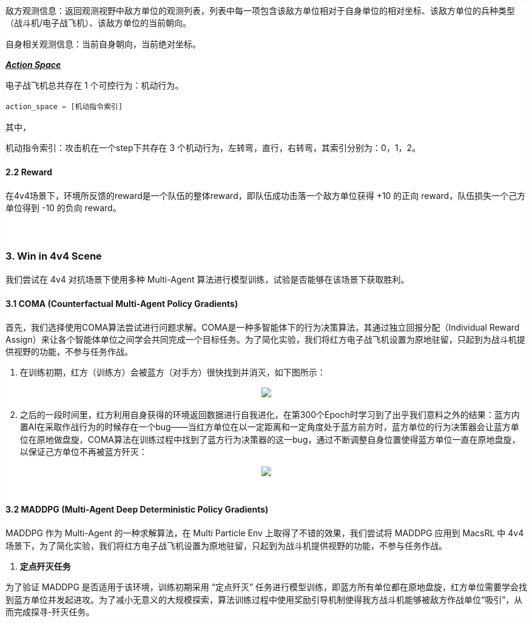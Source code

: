 敌方观测信息：返回观测视野中敌方单位的观测列表，列表中每一项包含该敌方单位相对于自身单位的相对坐标、该敌方单位的兵种类型（战斗机/电子战飞机）、该敌方单位的当前朝向。

自身相关观测信息：当前自身朝向，当前绝对坐标。

**<u>*Action Space*</u>**

电子战飞机总共存在 1 个可控行为：机动行为。

```python
action_space = [机动指令索引]
```

其中，

机动指令索引：攻击机在一个step下共存在 3 个机动行为，左转弯，直行，右转弯，其索引分别为：0，1，2。

#### 2.2   Reward 

在4v4场景下，环境所反馈的reward是一个队伍的整体reward，即队伍成功击落一个敌方单位获得 +10 的正向 reward，队伍损失一个己方单位得到 -10 的负向 reward。

<br>

### 3.  Win in 4v4 Scene

我们尝试在 4v4 对抗场景下使用多种 Multi-Agent 算法进行模型训练，试验是否能够在该场景下获取胜利。

#### 3.1 COMA (Counterfactual Multi-Agent Policy Gradients)

首先，我们选择使用COMA算法尝试进行问题求解。COMA是一种多智能体下的行为决策算法，其通过独立回报分配（Individual Reward Assign）来让各个智能体单位之间学会共同完成一个目标任务。为了简化实验，我们将红方电子战飞机设置为原地驻留，只起到为战斗机提供视野的功能，不参与任务作战。

1. 在训练初期，红方（训练方）会被蓝方（对手方）很快找到并消灭，如下图所示：

<div align=center><img src="assets/COMA_280_step.gif" width=600></div>

2. 之后的一段时间里，红方利用自身获得的环境返回数据进行自我进化，在第300个Epoch时学习到了出乎我们意料之外的结果：蓝方内置AI在采取作战行为的时候存在一个bug——当红方单位在以一定距离和一定角度处于蓝方前方时，蓝方单位的行为决策器会让蓝方单位在原地做盘旋，COMA算法在训练过程中找到了蓝方行为决策器的这一bug，通过不断调整自身位置使得蓝方单位一直在原地盘旋，以保证己方单位不再被蓝方歼灭：

<div align=center><img src="assets/COMA_300_step.gif" width=600></div>

<br>

#### 3.2 MADDPG (Multi-Agent Deep Deterministic Policy Gradients)

MADDPG 作为 Multi-Agent 的一种求解算法，在 Multi Particle Env 上取得了不错的效果，我们尝试将 MADDPG 应用到 MacsRL 中 4v4 场景下，为了简化实验，我们将红方电子战飞机设置为原地驻留，只起到为战斗机提供视野的功能，不参与任务作战。

1. **定点歼灭任务**

为了验证 MADDPG 是否适用于该环境，训练初期采用 “定点歼灭” 任务进行模型训练，即蓝方所有单位都在原地盘旋，红方单位需要学会找到蓝方单位并发起进攻。为了减小无意义的大规模探索，算法训练过程中使用奖励引导机制使得我方战斗机能够被敌方作战单位“吸引”，从而完成探寻-歼灭任务。

